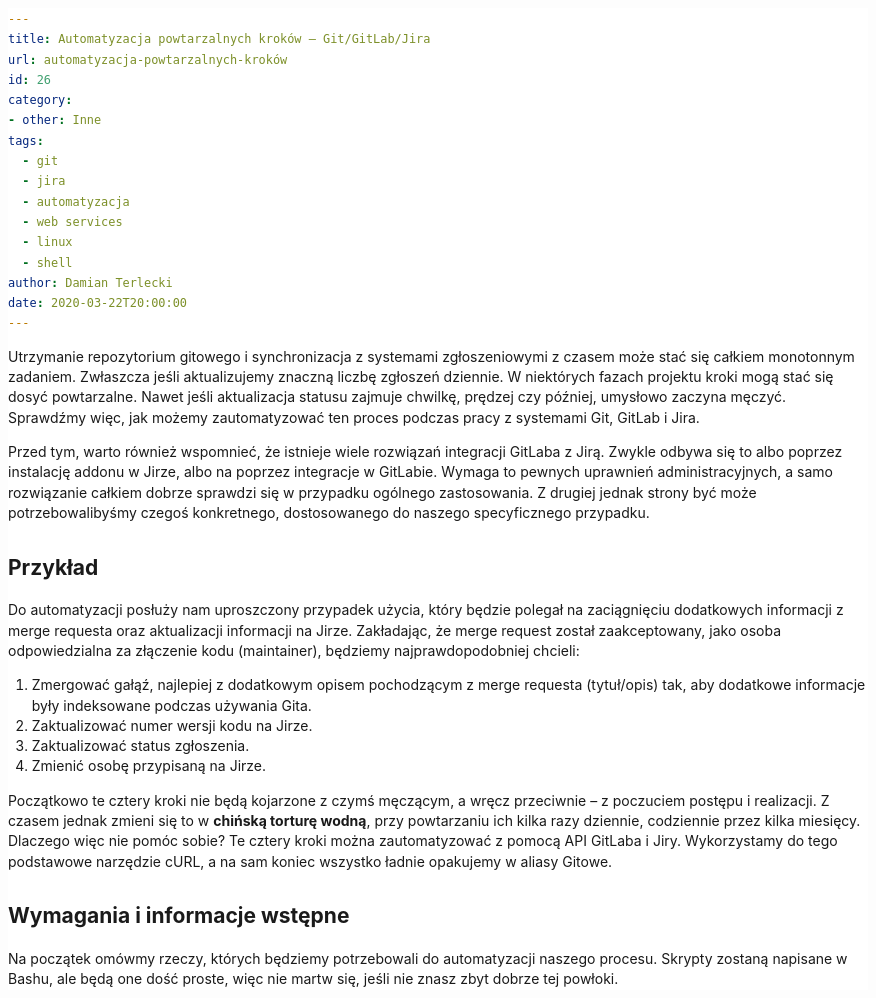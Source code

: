 ```yaml
---
title: Automatyzacja powtarzalnych kroków – Git/GitLab/Jira
url: automatyzacja-powtarzalnych-kroków
id: 26
category:
- other: Inne
tags:
  - git
  - jira
  - automatyzacja
  - web services
  - linux
  - shell
author: Damian Terlecki
date: 2020-03-22T20:00:00
---
```


Utrzymanie repozytorium gitowego i synchronizacja z systemami zgłoszeniowymi z czasem może stać się całkiem monotonnym zadaniem. Zwłaszcza jeśli aktualizujemy znaczną liczbę zgłoszeń dziennie. W niektórych fazach projektu kroki mogą stać się dosyć powtarzalne. Nawet jeśli aktualizacja statusu zajmuje chwilkę, prędzej czy później, umysłowo zaczyna męczyć. Sprawdźmy więc, jak możemy zautomatyzować ten proces podczas pracy z systemami Git, GitLab i Jira.

Przed tym, warto również wspomnieć, że istnieje wiele rozwiązań integracji GitLaba z Jirą. Zwykle odbywa się to albo poprzez instalację addonu w Jirze, albo na poprzez integracje w GitLabie. Wymaga to pewnych uprawnień administracyjnych, a samo rozwiązanie całkiem dobrze sprawdzi się w przypadku ogólnego zastosowania. Z drugiej jednak strony być może potrzebowalibyśmy czegoś konkretnego, dostosowanego do naszego specyficznego przypadku.

## Przykład

Do automatyzacji posłuży nam uproszczony przypadek użycia, który będzie polegał na zaciągnięciu dodatkowych informacji z merge requesta oraz aktualizacji informacji na Jirze. Zakładając, że merge request został zaakceptowany, jako osoba odpowiedzialna za złączenie kodu (maintainer), będziemy najprawdopodobniej chcieli:
1. Zmergować gałąź, najlepiej z dodatkowym opisem pochodzącym z merge requesta (tytuł/opis) tak, aby dodatkowe informacje były indeksowane podczas używania Gita.
2. Zaktualizować numer wersji kodu na Jirze.
3. Zaktualizować status zgłoszenia.
4. Zmienić osobę przypisaną na Jirze.

Początkowo te cztery kroki nie będą kojarzone z czymś męczącym, a wręcz przeciwnie – z poczuciem postępu i realizacji. Z czasem jednak zmieni się to w **chińską torturę wodną**, przy powtarzaniu ich kilka razy dziennie, codziennie przez kilka miesięcy. Dlaczego więc nie pomóc sobie? Te cztery kroki można zautomatyzować z pomocą API GitLaba i Jiry. Wykorzystamy do tego podstawowe narzędzie cURL, a na sam koniec wszystko ładnie opakujemy w aliasy Gitowe.

## Wymagania i informacje wstępne

Na początek omówmy rzeczy, których będziemy potrzebowali do automatyzacji naszego procesu. Skrypty zostaną napisane w Bashu, ale będą one dość proste, więc nie martw się, jeśli nie znasz zbyt dobrze tej powłoki.
